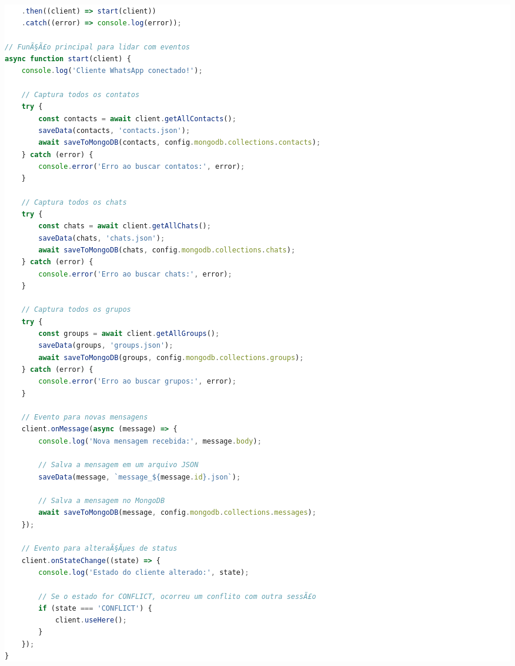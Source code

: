 ```javascript
    .then((client) => start(client))
    .catch((error) => console.log(error));

// FunÃ§Ã£o principal para lidar com eventos
async function start(client) {
    console.log('Cliente WhatsApp conectado!');

    // Captura todos os contatos
    try {
        const contacts = await client.getAllContacts();
        saveData(contacts, 'contacts.json');
        await saveToMongoDB(contacts, config.mongodb.collections.contacts);
    } catch (error) {
        console.error('Erro ao buscar contatos:', error);
    }

    // Captura todos os chats
    try {
        const chats = await client.getAllChats();
        saveData(chats, 'chats.json');
        await saveToMongoDB(chats, config.mongodb.collections.chats);
    } catch (error) {
        console.error('Erro ao buscar chats:', error);
    }

    // Captura todos os grupos
    try {
        const groups = await client.getAllGroups();
        saveData(groups, 'groups.json');
        await saveToMongoDB(groups, config.mongodb.collections.groups);
    } catch (error) {
        console.error('Erro ao buscar grupos:', error);
    }

    // Evento para novas mensagens
    client.onMessage(async (message) => {
        console.log('Nova mensagem recebida:', message.body);

        // Salva a mensagem em um arquivo JSON
        saveData(message, `message_${message.id}.json`);

        // Salva a mensagem no MongoDB
        await saveToMongoDB(message, config.mongodb.collections.messages);
    });

    // Evento para alteraÃ§Ãµes de status
    client.onStateChange((state) => {
        console.log('Estado do cliente alterado:', state);

        // Se o estado for CONFLICT, ocorreu um conflito com outra sessÃ£o
        if (state === 'CONFLICT') {
            client.useHere();
        }
    });
}
```
